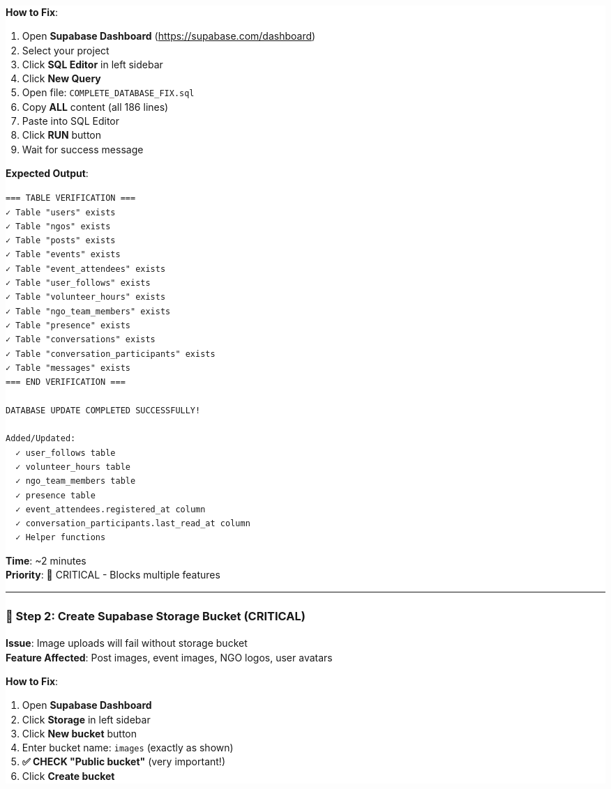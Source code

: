 **How to Fix**:
1. Open **Supabase Dashboard** (https://supabase.com/dashboard)
2. Select your project
3. Click **SQL Editor** in left sidebar
4. Click **New Query**
5. Open file: `COMPLETE_DATABASE_FIX.sql`
6. Copy **ALL** content (all 186 lines)
7. Paste into SQL Editor
8. Click **RUN** button
9. Wait for success message

**Expected Output**:
```
=== TABLE VERIFICATION ===
✓ Table "users" exists
✓ Table "ngos" exists
✓ Table "posts" exists
✓ Table "events" exists
✓ Table "event_attendees" exists
✓ Table "user_follows" exists
✓ Table "volunteer_hours" exists
✓ Table "ngo_team_members" exists
✓ Table "presence" exists
✓ Table "conversations" exists
✓ Table "conversation_participants" exists
✓ Table "messages" exists
=== END VERIFICATION ===

DATABASE UPDATE COMPLETED SUCCESSFULLY!

Added/Updated:
  ✓ user_follows table
  ✓ volunteer_hours table
  ✓ ngo_team_members table
  ✓ presence table
  ✓ event_attendees.registered_at column
  ✓ conversation_participants.last_read_at column
  ✓ Helper functions
```

**Time**: ~2 minutes  
**Priority**: 🔴 CRITICAL - Blocks multiple features

---

### 🔴 Step 2: Create Supabase Storage Bucket (CRITICAL)

**Issue**: Image uploads will fail without storage bucket  
**Feature Affected**: Post images, event images, NGO logos, user avatars

**How to Fix**:
1. Open **Supabase Dashboard**
2. Click **Storage** in left sidebar
3. Click **New bucket** button
4. Enter bucket name: `images` (exactly as shown)
5. **✅ CHECK "Public bucket"** (very important!)
6. Click **Create bucket**
